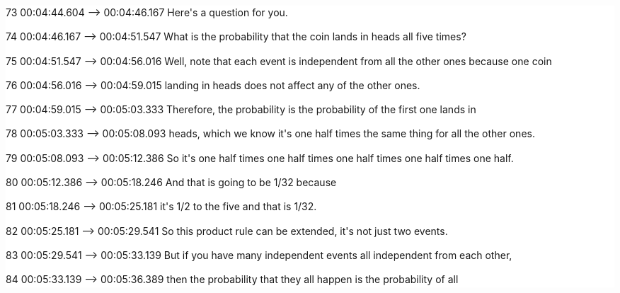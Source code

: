 73
00:04:44.604 --> 00:04:46.167
Here's a question for you.

74
00:04:46.167 --> 00:04:51.547
What is the probability that the coin
lands in heads all five times?

75
00:04:51.547 --> 00:04:56.016
Well, note that each event is independent
from all the other ones because one coin

76
00:04:56.016 --> 00:04:59.015
landing in heads does not
affect any of the other ones.

77
00:04:59.015 --> 00:05:03.333
Therefore, the probability is
the probability of the first one lands in

78
00:05:03.333 --> 00:05:08.093
heads, which we know it's one half times
the same thing for all the other ones.

79
00:05:08.093 --> 00:05:12.386
So it's one half times one half times
one half times one half times one half.

80
00:05:12.386 --> 00:05:18.246
And that is going to be 1/32 because

81
00:05:18.246 --> 00:05:25.181
it's 1/2 to the five and that is 1/32.

82
00:05:25.181 --> 00:05:29.541
So this product rule can be extended,
it's not just two events.

83
00:05:29.541 --> 00:05:33.139
But if you have many independent events
all independent from each other,

84
00:05:33.139 --> 00:05:36.389
then the probability that they all
happen is the probability of all
